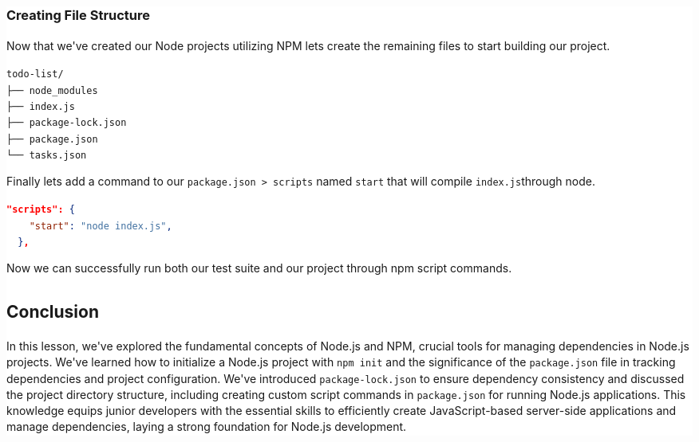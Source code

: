 ### Creating File Structure

Now that we've created our Node projects utilizing NPM lets create the remaining files to start building our project.

```bash
todo-list/
├── node_modules
├── index.js
├── package-lock.json
├── package.json
└── tasks.json
```

Finally lets add a command to our `package.json > scripts` named `start` that will compile `index.js`through node.

```json
"scripts": {
    "start": "node index.js",
  },
```

Now we can successfully run both our test suite and our project through npm script commands.

## Conclusion

In this lesson, we've explored the fundamental concepts of Node.js and NPM, crucial tools for managing dependencies in Node.js projects. We've learned how to initialize a Node.js project with `npm init` and the significance of the `package.json` file in tracking dependencies and project configuration. We've introduced `package-lock.json` to ensure dependency consistency and discussed the project directory structure, including creating custom script commands in `package.json` for running Node.js applications. This knowledge equips junior developers with the essential skills to efficiently create JavaScript-based server-side applications and manage dependencies, laying a strong foundation for Node.js development.
